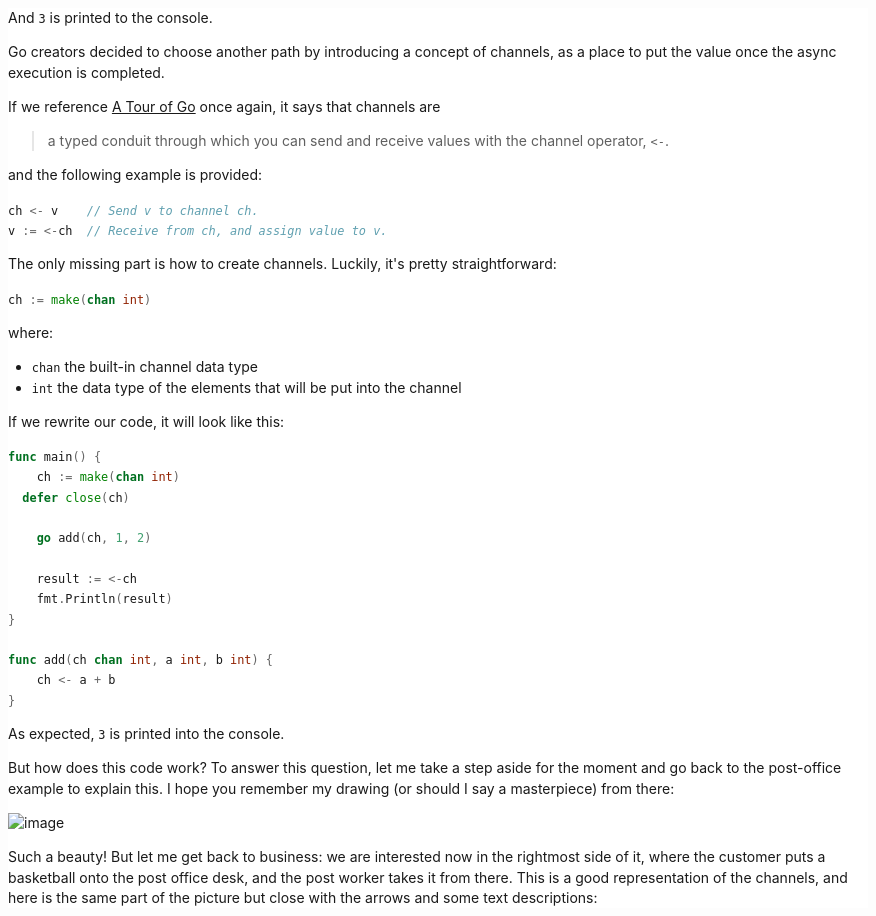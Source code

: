 And `3` is printed to the console. 

Go creators decided to choose another path by introducing a concept of channels, as a place to put the value once the async execution is completed. 

If we reference [A Tour of Go](https://go.dev/tour/concurrency/2) once again, it says that channels are

> a typed conduit through which you can send and receive values with the channel operator, `<-`.  

and the following example is provided:

```go
ch <- v    // Send v to channel ch.
v := <-ch  // Receive from ch, and assign value to v.
```

The only missing part is how to create channels. Luckily, it's pretty straightforward:

```go
ch := make(chan int)
```

where:

- `chan` the built-in channel data type
- `int` the data type of the elements that will be put into the channel

If we rewrite our code, it will look like this:

```go
func main() {
	ch := make(chan int)
  defer close(ch)

	go add(ch, 1, 2)

	result := <-ch
	fmt.Println(result)
}

func add(ch chan int, a int, b int) {
	ch <- a + b
}
```

As expected, `3` is printed into the console. 

But how does this code work? To answer this question, let me take a step aside for the moment and go back to the post-office example to explain this. I hope you remember my drawing (or should I say a masterpiece) from there:

![image](/images/drawings/20231207-0001.png "A queue")

Such a beauty! But let me get back to business: we are interested now in the rightmost side of it, where the customer puts a basketball onto the post office desk, and the post worker takes it from there. This is a good representation of the channels, and here is the same part of the picture but close with the arrows and some text descriptions:
